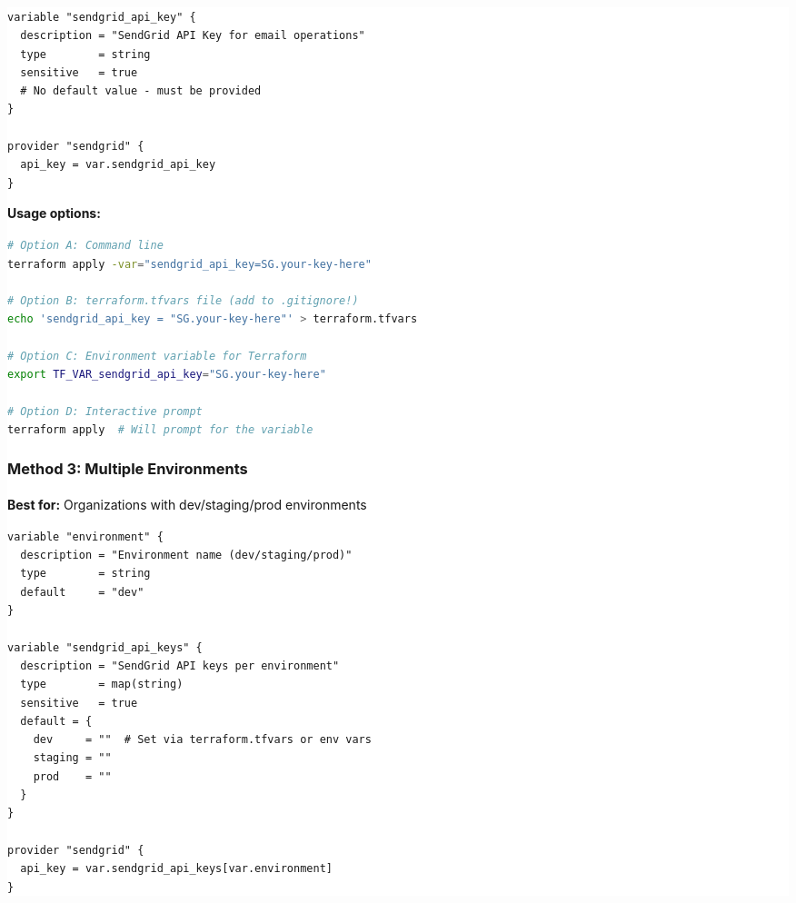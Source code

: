 ```hcl
variable "sendgrid_api_key" {
  description = "SendGrid API Key for email operations"
  type        = string
  sensitive   = true
  # No default value - must be provided
}

provider "sendgrid" {
  api_key = var.sendgrid_api_key
}
```

**Usage options:**

```bash
# Option A: Command line
terraform apply -var="sendgrid_api_key=SG.your-key-here"

# Option B: terraform.tfvars file (add to .gitignore!)
echo 'sendgrid_api_key = "SG.your-key-here"' > terraform.tfvars

# Option C: Environment variable for Terraform
export TF_VAR_sendgrid_api_key="SG.your-key-here"

# Option D: Interactive prompt
terraform apply  # Will prompt for the variable
```

### Method 3: Multiple Environments

**Best for:** Organizations with dev/staging/prod environments

```hcl
variable "environment" {
  description = "Environment name (dev/staging/prod)"
  type        = string
  default     = "dev"
}

variable "sendgrid_api_keys" {
  description = "SendGrid API keys per environment"
  type        = map(string)
  sensitive   = true
  default = {
    dev     = ""  # Set via terraform.tfvars or env vars
    staging = ""
    prod    = ""
  }
}

provider "sendgrid" {
  api_key = var.sendgrid_api_keys[var.environment]
}
```
